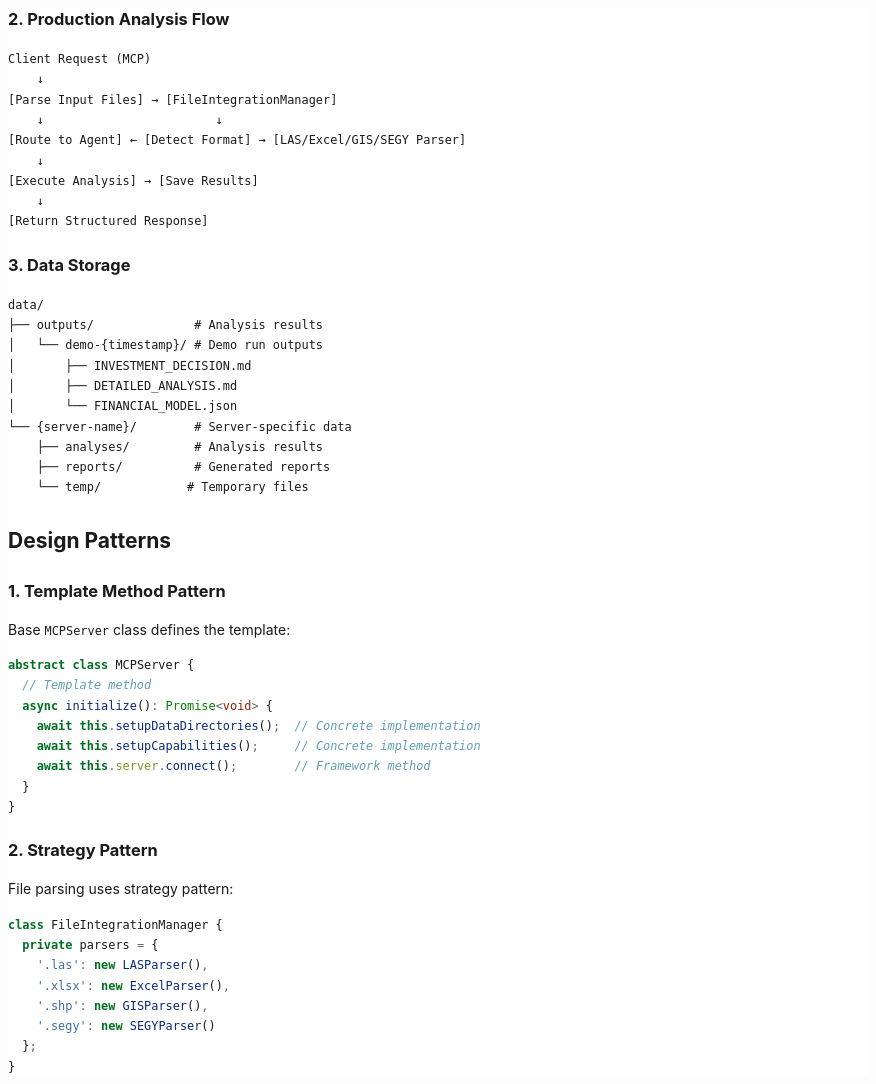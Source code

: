 ### 2. Production Analysis Flow

```
Client Request (MCP)
    ↓
[Parse Input Files] → [FileIntegrationManager]
    ↓                        ↓
[Route to Agent] ← [Detect Format] → [LAS/Excel/GIS/SEGY Parser]
    ↓
[Execute Analysis] → [Save Results]
    ↓
[Return Structured Response]
```

### 3. Data Storage

```
data/
├── outputs/              # Analysis results
│   └── demo-{timestamp}/ # Demo run outputs
│       ├── INVESTMENT_DECISION.md
│       ├── DETAILED_ANALYSIS.md
│       └── FINANCIAL_MODEL.json
└── {server-name}/        # Server-specific data
    ├── analyses/         # Analysis results
    ├── reports/          # Generated reports
    └── temp/            # Temporary files
```

## Design Patterns

### 1. Template Method Pattern

Base `MCPServer` class defines the template:

```typescript
abstract class MCPServer {
  // Template method
  async initialize(): Promise<void> {
    await this.setupDataDirectories();  // Concrete implementation
    await this.setupCapabilities();     // Concrete implementation
    await this.server.connect();        // Framework method
  }
}
```

### 2. Strategy Pattern

File parsing uses strategy pattern:

```typescript
class FileIntegrationManager {
  private parsers = {
    '.las': new LASParser(),
    '.xlsx': new ExcelParser(),
    '.shp': new GISParser(),
    '.segy': new SEGYParser()
  };
}
```
